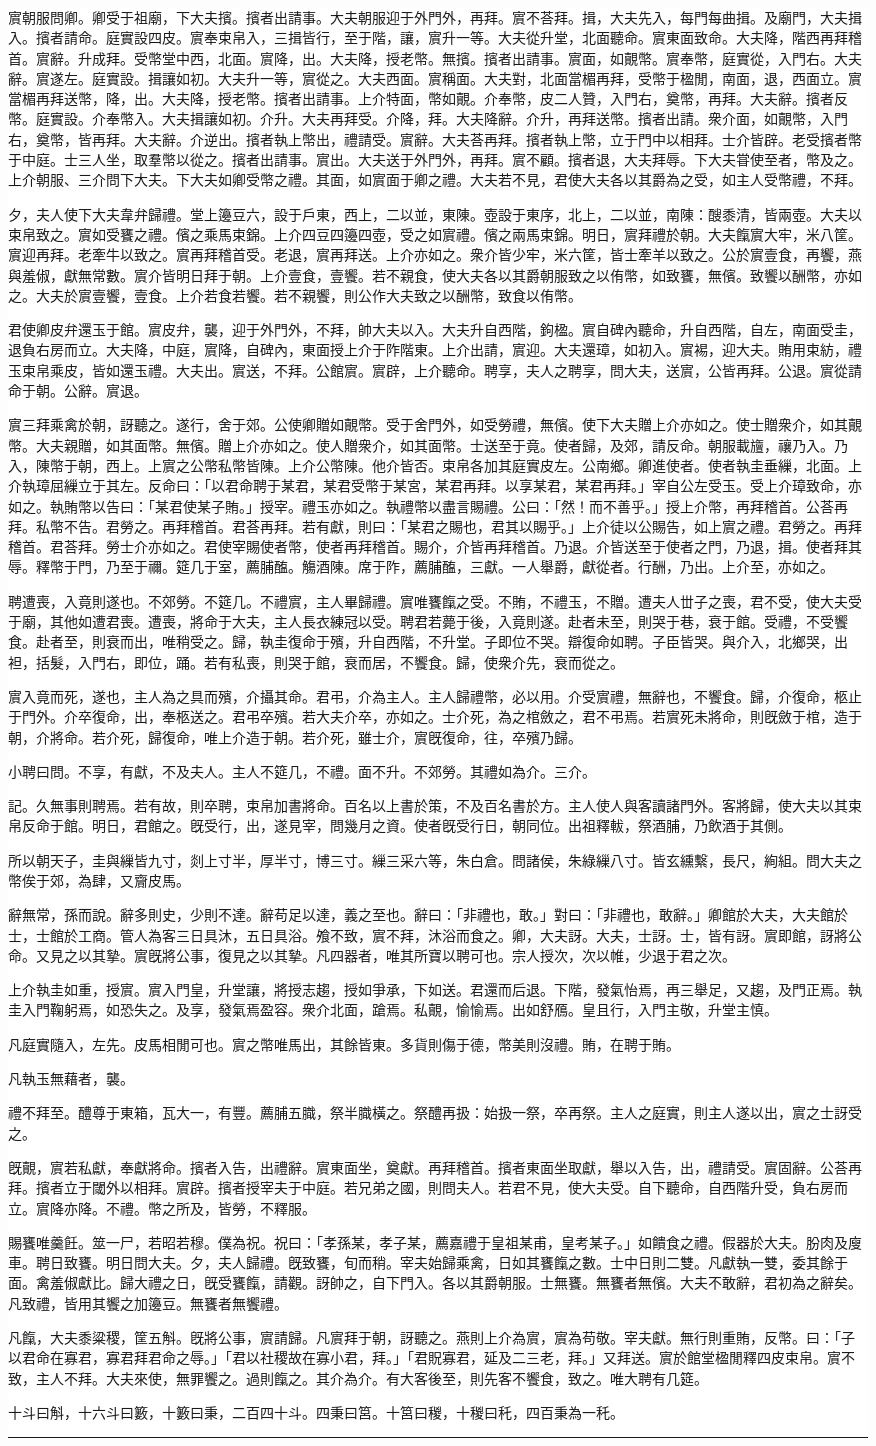 賔朝服問卿。卿受于祖廟，下大夫擯。擯者出請事。大夫朝服迎于外門外，再拜。賔不荅拜。揖，大夫先入，每門每曲揖。及廟門，大夫揖入。擯者請命。庭實設四皮。賔奉束帛入，三揖皆行，至于階，讓，賔升一等。大夫從升堂，北面聽命。賔東面致命。大夫降，階西再拜稽首。賔辭。升成拜。受幣堂中西，北面。賔降，出。大夫降，授老幣。無擯。擯者出請事。賔面，如覿幣。賔奉幣，庭實從，入門右。大夫辭。賔遂左。庭實設。揖讓如初。大夫升一等，賔從之。大夫西面。賔稱面。大夫對，北面當楣再拜，受幣于楹閒，南面，退，西面立。賔當楣再拜送幣，降，出。大夫降，授老幣。擯者出請事。上介特面，幣如覿。介奉幣，皮二人贊，入門右，奠幣，再拜。大夫辭。擯者反幣。庭實設。介奉幣入。大夫揖讓如初。介升。大夫再拜受。介降，拜。大夫降辭。介升，再拜送幣。擯者出請。衆介面，如覿幣，入門右，奠幣，皆再拜。大夫辭。介逆出。擯者執上幣出，禮請受。賔辭。大夫荅再拜。擯者執上幣，立于門中以相拜。士介皆辟。老受擯者幣于中庭。士三人坐，取羣幣以從之。擯者出請事。賔出。大夫送于外門外，再拜。賔不顧。擯者退，大夫拜辱。下大夫甞使至者，幣及之。上介朝服、三介問下大夫。下大夫如卿受幣之禮。其面，如賔面于卿之禮。大夫若不見，君使大夫各以其爵為之受，如主人受幣禮，不拜。

夕，夫人使下大夫韋弁歸禮。堂上籩豆六，設于戶東，西上，二以並，東陳。壺設于東序，北上，二以並，南陳：醙黍清，皆兩壺。大夫以束帛致之。賔如受饔之禮。儐之乘馬束錦。上介四豆四籩四壺，受之如賔禮。儐之兩馬束錦。明日，賔拜禮於朝。大夫餼賔大牢，米八筐。賔迎再拜。老牽牛以致之。賔再拜稽首受。老退，賔再拜送。上介亦如之。衆介皆少牢，米六筐，皆士牽羊以致之。公於賔壹食，再饗，燕與羞俶，獻無常數。賔介皆明日拜于朝。上介壹食，壹饗。若不親食，使大夫各以其爵朝服致之以侑幣，如致饔，無儐。致饗以酬幣，亦如之。大夫於賔壹饗，壹食。上介若食若饗。若不親饗，則公作大夫致之以酬幣，致食以侑幣。

君使卿皮弁還玉于館。賔皮弁，襲，迎于外門外，不拜，帥大夫以入。大夫升自西階，鉤楹。賔自碑內聽命，升自西階，自左，南面受圭，退負右房而立。大夫降，中庭，賔降，自碑內，東面授上介于阼階東。上介出請，賔迎。大夫還璋，如初入。賔裼，迎大夫。賄用束紡，禮玉束帛乘皮，皆如還玉禮。大夫出。賔送，不拜。公館賔。賔辟，上介聽命。聘享，夫人之聘享，問大夫，送賔，公皆再拜。公退。賔從請命于朝。公辭。賔退。

賔三拜乘禽於朝，訝聽之。遂行，舍于郊。公使卿贈如覿幣。受于舍門外，如受勞禮，無儐。使下大夫贈上介亦如之。使士贈衆介，如其覿幣。大夫親贈，如其面幣。無儐。贈上介亦如之。使人贈衆介，如其面幣。士送至于竟。使者歸，及郊，請反命。朝服載旜，禳乃入。乃入，陳幣于朝，西上。上賔之公幣私幣皆陳。上介公幣陳。他介皆否。束帛各加其庭實皮左。公南鄉。卿進使者。使者執圭垂繅，北面。上介執璋屈繅立于其左。反命曰：「以君命聘于某君，某君受幣于某宮，某君再拜。以享某君，某君再拜。」宰自公左受玉。受上介璋致命，亦如之。執賄幣以告曰：「某君使某子賄。」授宰。禮玉亦如之。執禮幣以盡言賜禮。公曰：「然！而不善乎。」授上介幣，再拜稽首。公荅再拜。私幣不告。君勞之。再拜稽首。君荅再拜。若有獻，則曰：「某君之賜也，君其以賜乎。」上介徒以公賜告，如上賔之禮。君勞之。再拜稽首。君荅拜。勞士介亦如之。君使宰賜使者幣，使者再拜稽首。賜介，介皆再拜稽首。乃退。介皆送至于使者之門，乃退，揖。使者拜其辱。釋幣于門，乃至于禰。筵几于室，薦脯醢。觴酒陳。席于阼，薦脯醢，三獻。一人舉爵，獻從者。行酬，乃出。上介至，亦如之。

聘遭喪，入竟則遂也。不郊勞。不筵几。不禮賔，主人畢歸禮。賔唯饔餼之受。不賄，不禮玉，不贈。遭夫人丗子之喪，君不受，使大夫受于廟，其他如遭君喪。遭喪，將命于大夫，主人長衣練冠以受。聘君若薨于後，入竟則遂。赴者未至，則哭于巷，衰于館。受禮，不受饗食。赴者至，則衰而出，唯稍受之。歸，執圭復命于殯，升自西階，不升堂。子即位不哭。辯復命如聘。子臣皆哭。與介入，北鄉哭，出袒，括髮，入門右，即位，踊。若有私喪，則哭于館，衰而居，不饗食。歸，使衆介先，衰而從之。

賔入竟而死，遂也，主人為之具而殯，介攝其命。君弔，介為主人。主人歸禮幣，必以用。介受賔禮，無辭也，不饗食。歸，介復命，柩止于門外。介卒復命，出，奉柩送之。君弔卒殯。若大夫介卒，亦如之。士介死，為之棺斂之，君不弔焉。若賔死未將命，則旣斂于棺，造于朝，介將命。若介死，歸復命，唯上介造于朝。若介死，雖士介，賔旣復命，往，卒殯乃歸。

小聘曰問。不享，有獻，不及夫人。主人不筵几，不禮。面不升。不郊勞。其禮如為介。三介。

記。久無事則聘焉。若有故，則卒聘，束帛加書將命。百名以上書於策，不及百名書於方。主人使人與客讀諸門外。客將歸，使大夫以其束帛反命于館。明日，君館之。旣受行，出，遂見宰，問幾月之資。使者旣受行日，朝同位。出祖釋軷，祭酒脯，乃飲酒于其側。

所以朝天子，圭與繅皆九寸，剡上寸半，厚半寸，博三寸。繅三采六等，朱白倉。問諸侯，朱綠繅八寸。皆玄纁繫，長尺，絢組。問大夫之幣俟于郊，為肆，又齎皮馬。

辭無常，孫而說。辭多則史，少則不達。辭苟足以達，義之至也。辭曰：「非禮也，敢。」對曰：「非禮也，敢辭。」卿館於大夫，大夫館於士，士館於工商。管人為客三日具沐，五日具浴。飧不致，賔不拜，沐浴而食之。卿，大夫訝。大夫，士訝。士，皆有訝。賔即館，訝將公命。又見之以其摯。賔旣將公事，復見之以其摯。凡四器者，唯其所寶以聘可也。宗人授次，次以帷，少退于君之次。

上介執圭如重，授賔。賔入門皇，升堂讓，將授志趨，授如爭承，下如送。君還而后退。下階，發氣怡焉，再三舉足，又趨，及門正焉。執圭入門鞠躬焉，如恐失之。及享，發氣焉盈容。衆介北面，蹌焉。私覿，愉愉焉。出如舒鴈。皇且行，入門主敬，升堂主慎。

凡庭實隨入，左先。皮馬相閒可也。賔之幣唯馬出，其餘皆東。多貨則傷于德，幣美則沒禮。賄，在聘于賄。

凡執玉無藉者，襲。

禮不拜至。醴尊于東箱，瓦大一，有豐。薦脯五膱，祭半膱橫之。祭醴再扱：始扱一祭，卒再祭。主人之庭實，則主人遂以出，賔之士訝受之。

旣覿，賔若私獻，奉獻將命。擯者入告，出禮辭。賔東面坐，奠獻。再拜稽首。擯者東面坐取獻，舉以入告，出，禮請受。賔固辭。公荅再拜。擯者立于閾外以相拜。賔辟。擯者授宰夫于中庭。若兄弟之國，則問夫人。若君不見，使大夫受。自下聽命，自西階升受，負右房而立。賔降亦降。不禮。幣之所及，皆勞，不釋服。

賜饔唯羹飪。筮一尸，若昭若穆。僕為祝。祝曰：「孝孫某，孝子某，薦嘉禮于皇祖某甫，皇考某子。」如饋食之禮。假器於大夫。肦肉及廋車。聘日致饔。明日問大夫。夕，夫人歸禮。旣致饔，旬而稍。宰夫始歸乘禽，日如其饔餼之數。士中日則二雙。凡獻執一雙，委其餘于面。禽羞俶獻比。歸大禮之日，旣受饔餼，請觀。訝帥之，自下門入。各以其爵朝服。士無饔。無饔者無儐。大夫不敢辭，君初為之辭矣。凡致禮，皆用其饗之加籩豆。無饔者無饗禮。

凡餼，大夫黍粱稷，筐五斛。旣將公事，賔請歸。凡賔拜于朝，訝聽之。燕則上介為賔，賔為苟敬。宰夫獻。無行則重賄，反幣。曰：「子以君命在寡君，寡君拜君命之辱。」「君以社稷故在寡小君，拜。」「君貺寡君，延及二三老，拜。」又拜送。賔於館堂楹閒釋四皮束帛。賔不致，主人不拜。大夫來使，無罪饗之。過則餼之。其介為介。有大客後至，則先客不饗食，致之。唯大聘有几筵。

十斗曰斛，十六斗曰籔，十籔曰秉，二百四十斗。四秉曰筥。十筥曰稯，十稯曰秅，四百秉為一秅。

* * *


